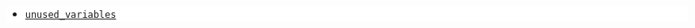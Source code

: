 * [`unused_variables`](#unused_variables)



[f_i]: #future_incompatible-f_i "future_incompatible"
[n_s]: #nonstandard_style-n_s "nonstandard_style"
[r_c]: #rust_2018_compatibility-r_c-subset-of-future_incompatible "rust_2018_compatibility"
[r_i]: #rust_2018_idioms-r_i "rust_2018_idioms"
[rd]: #rustdoc-rd "rustdoc"
[u]: #unused-u "unused"
